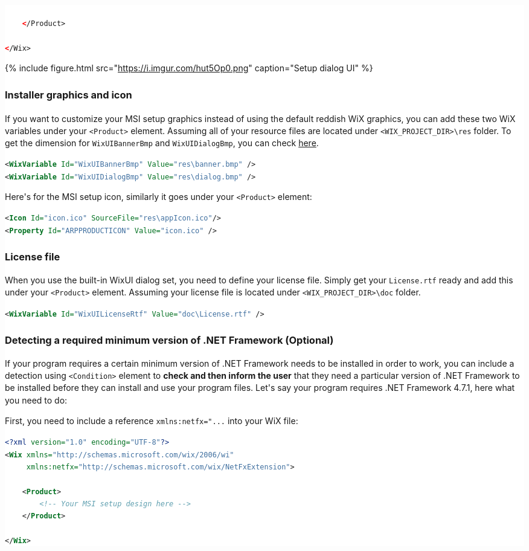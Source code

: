 ```xml

    </Product>

</Wix>
```

{% include figure.html src="https://i.imgur.com/hut5Op0.png" caption="Setup dialog UI" %}

### Installer graphics and icon

If you want to customize your MSI setup graphics instead of using the default reddish WiX graphics, you can add these two WiX variables under your `<Product>` element. Assuming all of your resource files are located under `<WIX_PROJECT_DIR>\res` folder. To get the dimension for `WixUIBannerBmp` and `WixUIDialogBmp`, you can check  [here](http://wixtoolset.org/documentation/manual/v3/wixui/wixui_customizations.html).

```xml
<WixVariable Id="WixUIBannerBmp" Value="res\banner.bmp" />
<WixVariable Id="WixUIDialogBmp" Value="res\dialog.bmp" />
```

Here's for the MSI setup icon, similarly it goes under your `<Product>` element:
```xml
<Icon Id="icon.ico" SourceFile="res\appIcon.ico"/>
<Property Id="ARPPRODUCTICON" Value="icon.ico" />
```

### License file

When you use the built-in WixUI dialog set, you need to define your license file. Simply get your `License.rtf` ready and add this under your `<Product>` element. Assuming your license file is located under `<WIX_PROJECT_DIR>\doc` folder.

```xml
<WixVariable Id="WixUILicenseRtf" Value="doc\License.rtf" />
```

### Detecting a required minimum version of .NET Framework (Optional)

If your program requires a certain minimum version of .NET Framework needs to be installed in order to work, you can include a detection using `<Condition>` element to **check and then inform the user** that they need a particular version of .NET Framework to be installed before they can install and use your program files. Let's say your program requires .NET Framework 4.7.1, here what you need to do:

First, you need to include a reference `xmlns:netfx="...` into your WiX file:
```xml
<?xml version="1.0" encoding="UTF-8"?>
<Wix xmlns="http://schemas.microsoft.com/wix/2006/wi" 
     xmlns:netfx="http://schemas.microsoft.com/wix/NetFxExtension">

    <Product>
        <!-- Your MSI setup design here -->
    </Product>

</Wix>
```

